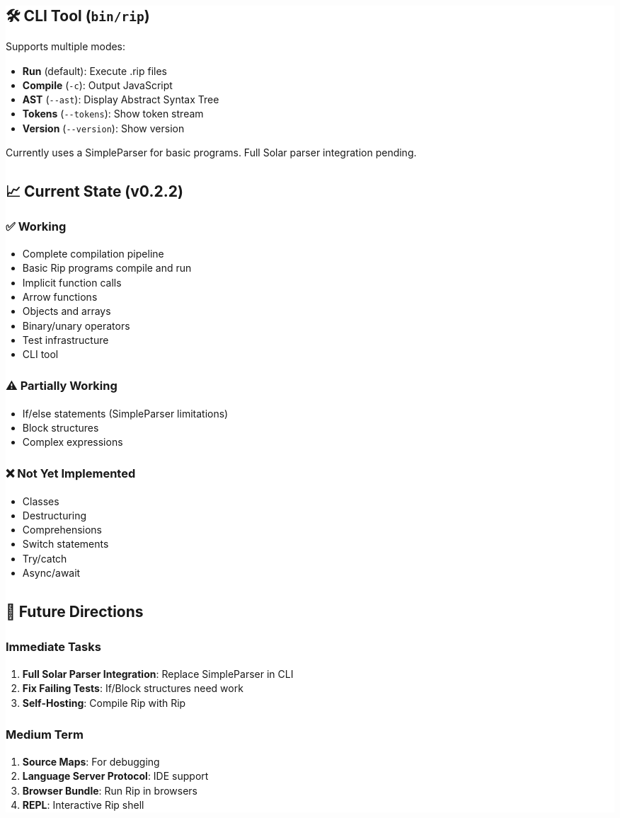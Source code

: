 ## 🛠️ CLI Tool (`bin/rip`)

Supports multiple modes:
- **Run** (default): Execute .rip files
- **Compile** (`-c`): Output JavaScript
- **AST** (`--ast`): Display Abstract Syntax Tree
- **Tokens** (`--tokens`): Show token stream
- **Version** (`--version`): Show version

Currently uses a SimpleParser for basic programs. Full Solar parser integration pending.

## 📈 Current State (v0.2.2)

### ✅ Working
- Complete compilation pipeline
- Basic Rip programs compile and run
- Implicit function calls
- Arrow functions
- Objects and arrays
- Binary/unary operators
- Test infrastructure
- CLI tool

### ⚠️ Partially Working
- If/else statements (SimpleParser limitations)
- Block structures
- Complex expressions

### ❌ Not Yet Implemented
- Classes
- Destructuring
- Comprehensions
- Switch statements
- Try/catch
- Async/await

## 🔮 Future Directions

### Immediate Tasks
1. **Full Solar Parser Integration**: Replace SimpleParser in CLI
2. **Fix Failing Tests**: If/Block structures need work
3. **Self-Hosting**: Compile Rip with Rip

### Medium Term
1. **Source Maps**: For debugging
2. **Language Server Protocol**: IDE support
3. **Browser Bundle**: Run Rip in browsers
4. **REPL**: Interactive Rip shell
